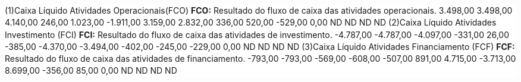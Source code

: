 <td class='leftAlignCell rowDescription fixedLeftColumn tooltip'>(1)Caixa Líquido Atividades Operacionais(FCO) <span class='tooltiptexttop'><b>FCO:</b> Resultado do fluxo de caixa das atividades operacionais.</span></td>
<td>3.498,00</td>
<td>3.498,00</td>
<td data-col='trimDFC' class='trimData'>4.140,00</td>
<td data-col='trimDFC' class='trimData'>246,00</td>
<td data-col='trimDFC' class='trimData'>1.023,00</td>
<td data-col='trimDFC' class='trimData'>-1.911,00</td>
<td>3.159,00</td>
<td data-col='trimDFC' class='trimData'>2.832,00</td>
<td data-col='trimDFC' class='trimData'>336,00</td>
<td data-col='trimDFC' class='trimData'>520,00</td>
<td data-col='trimDFC' class='trimData'>-529,00</td>
<td>0,00</td>
<td data-col='trimDFC' class='trimData'>ND</td>
<td data-col='trimDFC' class='trimData'>ND</td>
<td data-col='trimDFC' class='trimData'>ND</td>
<td data-col='trimDFC' class='trimData'>ND</td>
</tr>
<tr class='trDFC'>
<td class='leftAlignCell rowDescription fixedLeftColumn tooltip'>(2)Caixa Líquido Atividades Investimento (FCI) <span class='tooltiptexttop'><b>FCI:</b> Resultado do fluxo de caixa das atividades de investimento.</span></td>
<td>-4.787,00</td>
<td>-4.787,00</td>
<td data-col='trimDFC' class='trimData'>-4.097,00</td>
<td data-col='trimDFC' class='trimData'>-331,00</td>
<td data-col='trimDFC' class='trimData'>26,00</td>
<td data-col='trimDFC' class='trimData'>-385,00</td>
<td>-4.370,00</td>
<td data-col='trimDFC' class='trimData'>-3.494,00</td>
<td data-col='trimDFC' class='trimData'>-402,00</td>
<td data-col='trimDFC' class='trimData'>-245,00</td>
<td data-col='trimDFC' class='trimData'>-229,00</td>
<td>0,00</td>
<td data-col='trimDFC' class='trimData'>ND</td>
<td data-col='trimDFC' class='trimData'>ND</td>
<td data-col='trimDFC' class='trimData'>ND</td>
<td data-col='trimDFC' class='trimData'>ND</td>
</tr>
<tr class='trDFC'>
<td class='leftAlignCell rowDescription fixedLeftColumn tooltip'>(3)Caixa Líquido Atividades Financiamento (FCF) <span class='tooltiptexttop'><b>FCF:</b> Resultado do fluxo de caixa das atividades de financiamento.</span></td>
<td>-793,00</td>
<td>-793,00</td>
<td data-col='trimDFC' class='trimData'>-569,00</td>
<td data-col='trimDFC' class='trimData'>-608,00</td>
<td data-col='trimDFC' class='trimData'>-507,00</td>
<td data-col='trimDFC' class='trimData'>891,00</td>
<td>4.715,00</td>
<td data-col='trimDFC' class='trimData'>-3.713,00</td>
<td data-col='trimDFC' class='trimData'>8.699,00</td>
<td data-col='trimDFC' class='trimData'>-356,00</td>
<td data-col='trimDFC' class='trimData'>85,00</td>
<td>0,00</td>
<td data-col='trimDFC' class='trimData'>ND</td>
<td data-col='trimDFC' class='trimData'>ND</td>
<td data-col='trimDFC' class='trimData'>ND</td>
<td data-col='trimDFC' class='trimData'>ND</td>
</tr>
<tr>